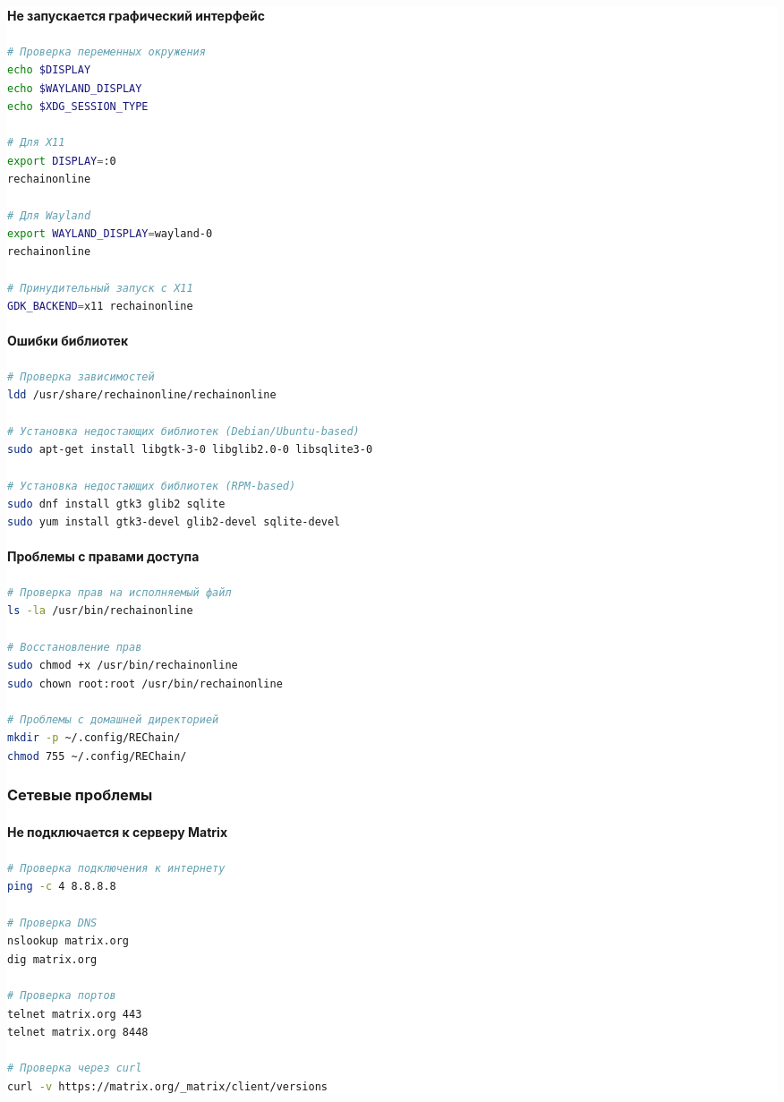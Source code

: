 #### Не запускается графический интерфейс
```bash
# Проверка переменных окружения
echo $DISPLAY
echo $WAYLAND_DISPLAY
echo $XDG_SESSION_TYPE

# Для X11
export DISPLAY=:0
rechainonline

# Для Wayland
export WAYLAND_DISPLAY=wayland-0
rechainonline

# Принудительный запуск с X11
GDK_BACKEND=x11 rechainonline
```

#### Ошибки библиотек
```bash
# Проверка зависимостей
ldd /usr/share/rechainonline/rechainonline

# Установка недостающих библиотек (Debian/Ubuntu-based)
sudo apt-get install libgtk-3-0 libglib2.0-0 libsqlite3-0

# Установка недостающих библиотек (RPM-based)
sudo dnf install gtk3 glib2 sqlite
sudo yum install gtk3-devel glib2-devel sqlite-devel
```

#### Проблемы с правами доступа
```bash
# Проверка прав на исполняемый файл
ls -la /usr/bin/rechainonline

# Восстановление прав
sudo chmod +x /usr/bin/rechainonline
sudo chown root:root /usr/bin/rechainonline

# Проблемы с домашней директорией
mkdir -p ~/.config/REChain/
chmod 755 ~/.config/REChain/
```

### Сетевые проблемы

#### Не подключается к серверу Matrix
```bash
# Проверка подключения к интернету
ping -c 4 8.8.8.8

# Проверка DNS
nslookup matrix.org
dig matrix.org

# Проверка портов
telnet matrix.org 443
telnet matrix.org 8448

# Проверка через curl
curl -v https://matrix.org/_matrix/client/versions
```
